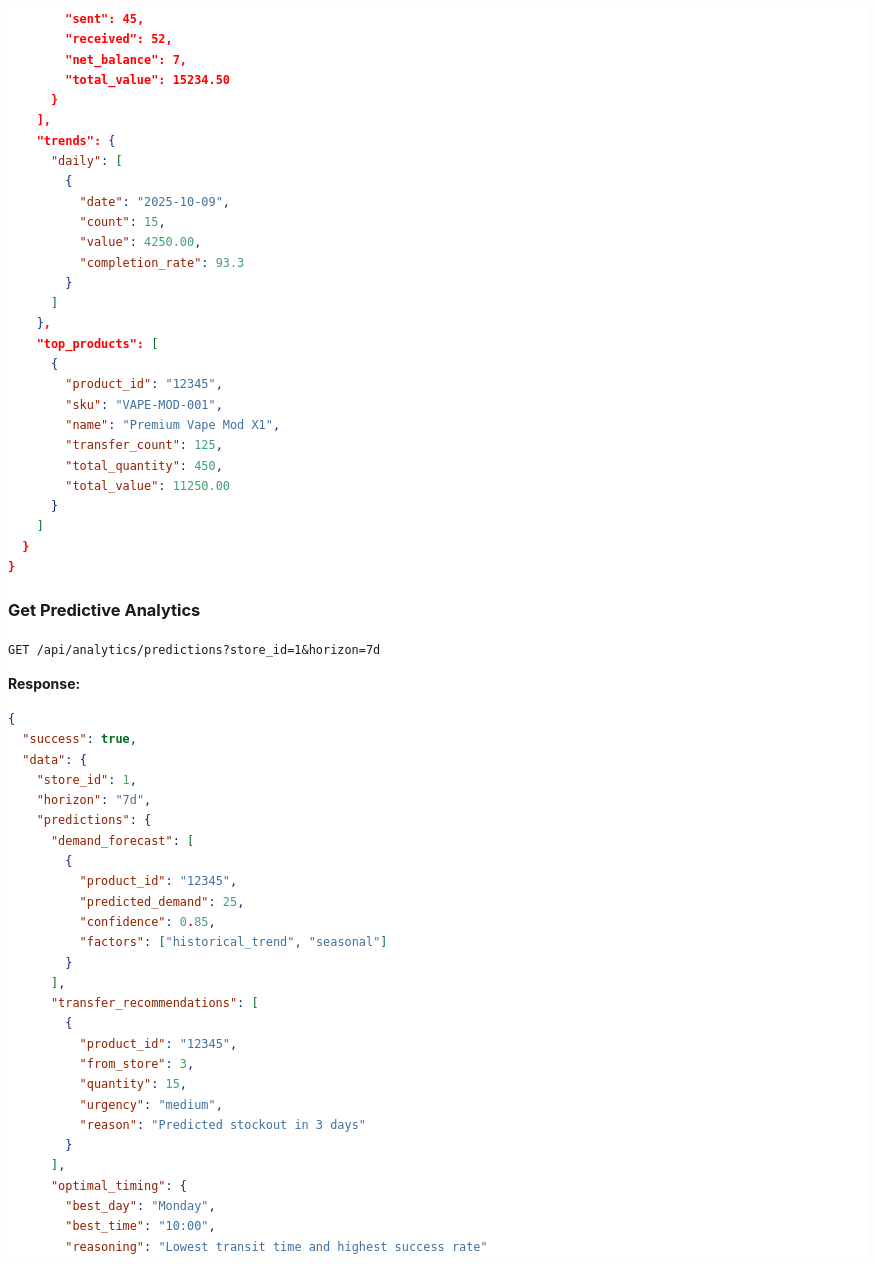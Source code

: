 ```json
        "sent": 45,
        "received": 52,
        "net_balance": 7,
        "total_value": 15234.50
      }
    ],
    "trends": {
      "daily": [
        {
          "date": "2025-10-09",
          "count": 15,
          "value": 4250.00,
          "completion_rate": 93.3
        }
      ]
    },
    "top_products": [
      {
        "product_id": "12345",
        "sku": "VAPE-MOD-001",
        "name": "Premium Vape Mod X1",
        "transfer_count": 125,
        "total_quantity": 450,
        "total_value": 11250.00
      }
    ]
  }
}
```

### Get Predictive Analytics
```http
GET /api/analytics/predictions?store_id=1&horizon=7d
```

**Response:**
```json
{
  "success": true,
  "data": {
    "store_id": 1,
    "horizon": "7d",
    "predictions": {
      "demand_forecast": [
        {
          "product_id": "12345",
          "predicted_demand": 25,
          "confidence": 0.85,
          "factors": ["historical_trend", "seasonal"]
        }
      ],
      "transfer_recommendations": [
        {
          "product_id": "12345",
          "from_store": 3,
          "quantity": 15,
          "urgency": "medium",
          "reason": "Predicted stockout in 3 days"
        }
      ],
      "optimal_timing": {
        "best_day": "Monday",
        "best_time": "10:00",
        "reasoning": "Lowest transit time and highest success rate"
```